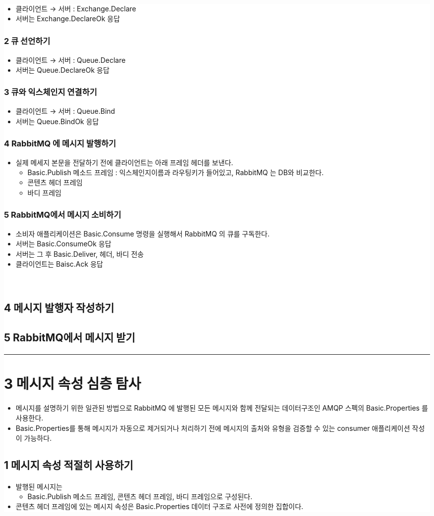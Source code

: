 - 클라이언트 → 서버 : Exchange.Declare
- 서버는 Exchange.DeclareOk 응답

### 2 큐 선언하기

- 클라이언트 → 서버 : Queue.Declare
- 서버는 Queue.DeclareOk 응답

### 3 큐와 익스체인지 연결하기

- 클라이언트 → 서버 : Queue.Bind
- 서버는 Queue.BindOk 응답

### 4 RabbitMQ 에 메시지 발행하기

- 실제 메세지 본문을 전달하기 전에 클라이언트는 아래 프레임 헤더를 보낸다.
  - Basic.Publish 메소드 프레임 : 익스체인지이름과 라우팅키가 들어있고, RabbitMQ 는 DB와 비교한다.
  - 콘텐츠 헤더 프레임
  - 바디 프레임

### 5 RabbitMQ에서 메시지 소비하기

- 소비자 애플리케이션은 Basic.Consume 명령을 실행해서 RabbitMQ 의 큐를 구독한다.
- 서버는 Basic.ConsumeOk 응답
- 서버는 그 후 Basic.Deliver, 헤더, 바디 전송
- 클라이언트는 Baisc.Ack 응답



<br />

## 4 메시지 발행자 작성하기

## 5 RabbitMQ에서 메시지 받기





---

# 3 메시지 속성 심층 탐사

- 메시지를 설명하기 위한 일관된 방법으로 RabbitMQ 에 발행된 모든 메시지와 함께 전달되는 데이터구조인 AMQP 스펙의 Basic.Properties 를 사용한다.
- Basic.Properties를 통해 메시지가 자동으로 제거되거나 처리하기 전에 메시지의 출처와 유형을 검증할 수 있는 consumer 애플리케이션 작성이 가능하다.



## 1 메시지 속성 적절히 사용하기

- 발행된 메시지는 
  - Basic.Publish 메소드 프레임, 콘텐츠 헤더 프레임, 바디 프레임으로 구성된다.
- 콘텐츠 헤더 프레임에 있는 메시지 속성은 Basic.Properties 데이터 구조로 사전에 정의한 집합이다.
